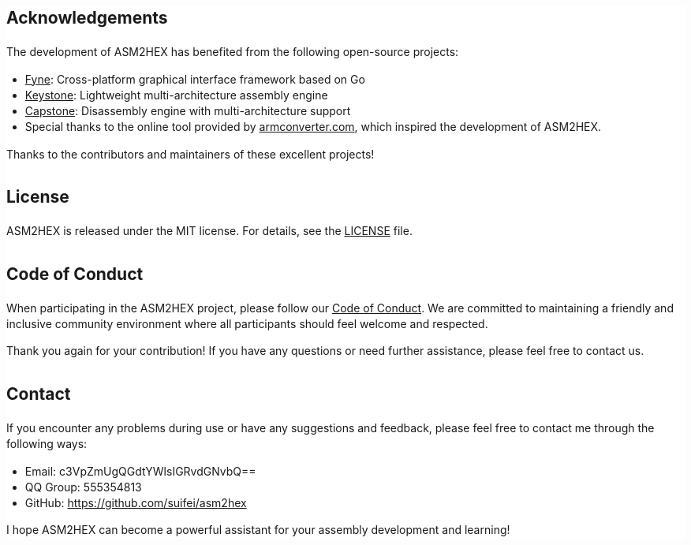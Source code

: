 ## Acknowledgements

The development of ASM2HEX has benefited from the following open-source projects:

- [Fyne](https://fyne.io/): Cross-platform graphical interface framework based on Go
- [Keystone](https://www.keystone-engine.org/): Lightweight multi-architecture assembly engine
- [Capstone](https://www.capstone-engine.org/): Disassembly engine with multi-architecture support
- Special thanks to the online tool provided by [armconverter.com](https://armconverter.com/), which inspired the development of ASM2HEX.

Thanks to the contributors and maintainers of these excellent projects!

## License

ASM2HEX is released under the MIT license. For details, see the [LICENSE](LICENSE) file.

## Code of Conduct

When participating in the ASM2HEX project, please follow our [Code of Conduct](CODE_OF_CONDUCT.md). We are committed to maintaining a friendly and inclusive community environment where all participants should feel welcome and respected.

Thank you again for your contribution! If you have any questions or need further assistance, please feel free to contact us.

## Contact

If you encounter any problems during use or have any suggestions and feedback, please feel free to contact me through the following ways:

- Email: c3VpZmUgQGdtYWlsIGRvdGNvbQ==
- QQ Group: 555354813
- GitHub: https://github.com/suifei/asm2hex

I hope ASM2HEX can become a powerful assistant for your assembly development and learning!
